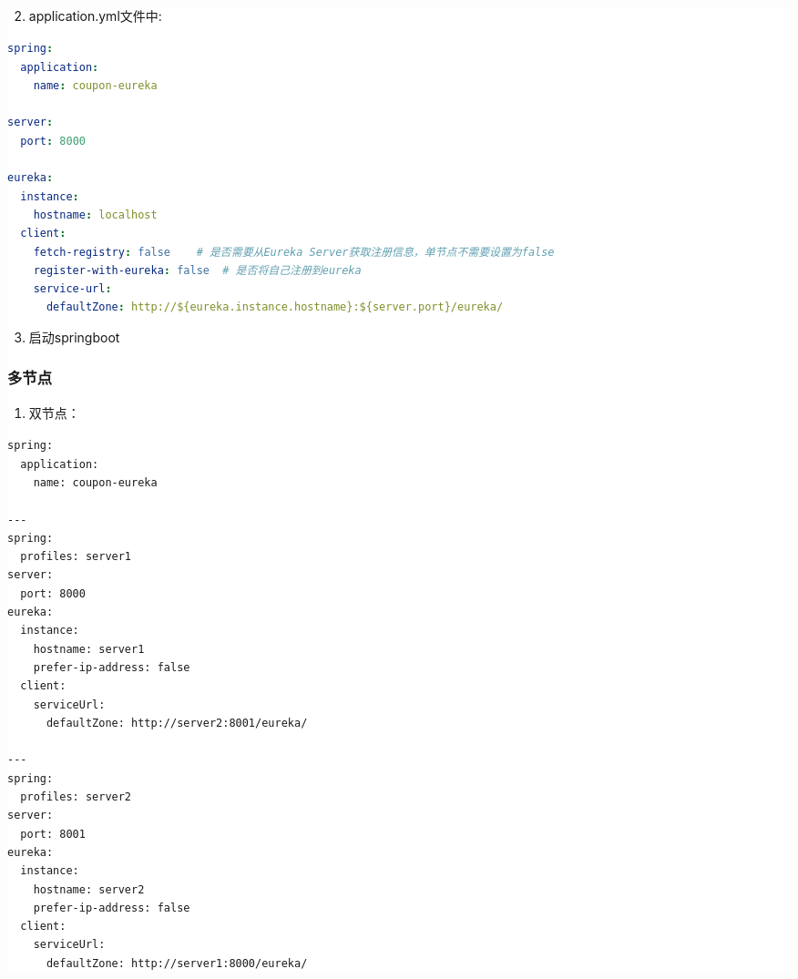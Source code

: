 



2. application.yml文件中:

```yaml
spring:
  application:
    name: coupon-eureka

server:
  port: 8000

eureka:
  instance:
    hostname: localhost
  client:
    fetch-registry: false    # 是否需要从Eureka Server获取注册信息，单节点不需要设置为false
    register-with-eureka: false  # 是否将自己注册到eureka
    service-url:
      defaultZone: http://${eureka.instance.hostname}:${server.port}/eureka/


```



3. 启动springboot



### 多节点

1. 双节点：

```xml
spring:
  application:
    name: coupon-eureka

---
spring:
  profiles: server1
server:
  port: 8000
eureka:
  instance:
    hostname: server1
    prefer-ip-address: false
  client:
    serviceUrl:
      defaultZone: http://server2:8001/eureka/

---
spring:
  profiles: server2
server:
  port: 8001
eureka:
  instance:
    hostname: server2
    prefer-ip-address: false
  client:
    serviceUrl:
      defaultZone: http://server1:8000/eureka/

```
